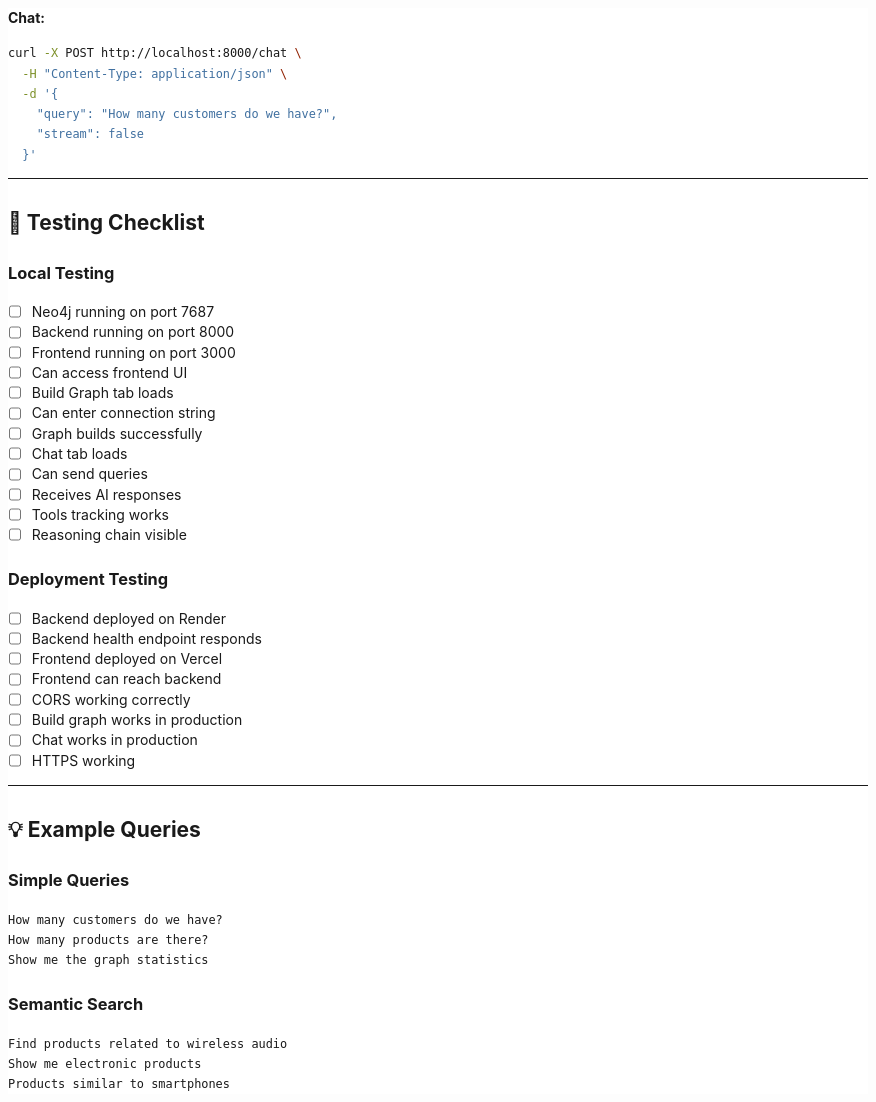 **Chat:**
```bash
curl -X POST http://localhost:8000/chat \
  -H "Content-Type: application/json" \
  -d '{
    "query": "How many customers do we have?",
    "stream": false
  }'
```

---

## 🧪 Testing Checklist

### Local Testing
- [ ] Neo4j running on port 7687
- [ ] Backend running on port 8000
- [ ] Frontend running on port 3000
- [ ] Can access frontend UI
- [ ] Build Graph tab loads
- [ ] Can enter connection string
- [ ] Graph builds successfully
- [ ] Chat tab loads
- [ ] Can send queries
- [ ] Receives AI responses
- [ ] Tools tracking works
- [ ] Reasoning chain visible

### Deployment Testing
- [ ] Backend deployed on Render
- [ ] Backend health endpoint responds
- [ ] Frontend deployed on Vercel
- [ ] Frontend can reach backend
- [ ] CORS working correctly
- [ ] Build graph works in production
- [ ] Chat works in production
- [ ] HTTPS working

---

## 💡 Example Queries

### Simple Queries
```
How many customers do we have?
How many products are there?
Show me the graph statistics
```

### Semantic Search
```
Find products related to wireless audio
Show me electronic products
Products similar to smartphones
```
